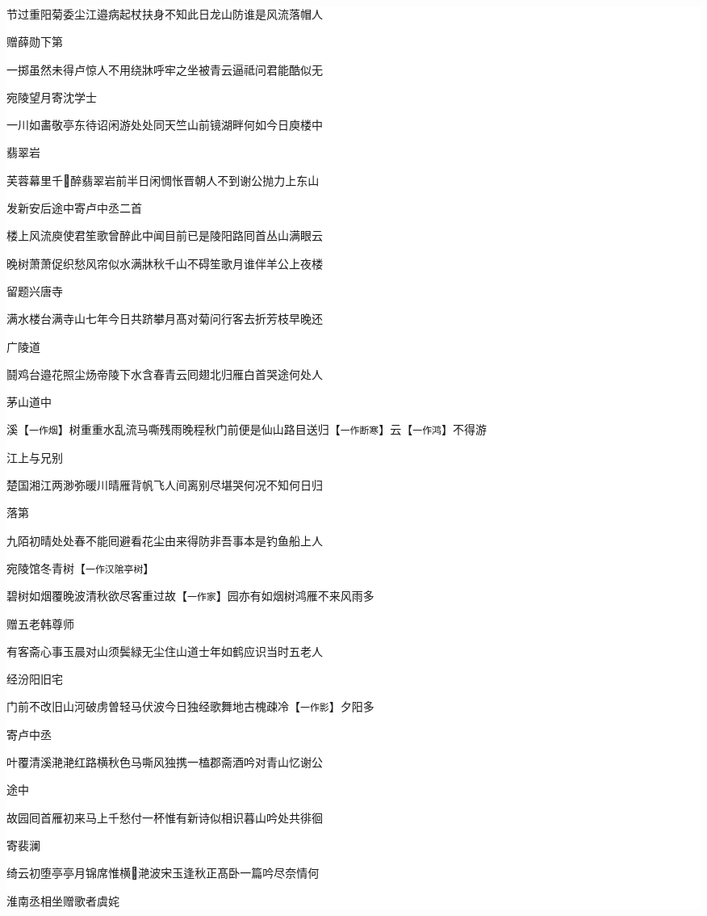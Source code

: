 节过重阳菊委尘江邉病起杖扶身不知此日龙山防谁是风流落帽人  

赠薛勋下第  

一掷虽然未得卢惊人不用绕牀呼牢之坐被青云逼祗问君能酷似无  

宛陵望月寄沈学士  

一川如畵敬亭东待诏闲游处处同天竺山前镜湖畔何如今日庾楼中  

翡翠岩  

芙蓉幕里千醉翡翠岩前半日闲惆怅晋朝人不到谢公抛力上东山  

发新安后途中寄卢中丞二首  

楼上风流庾使君笙歌曾醉此中闻目前已是陵阳路囘首丛山满眼云  

晚树萧萧促织愁风帘似水满牀秋千山不碍笙歌月谁伴羊公上夜楼  

留题兴唐寺  

满水楼台满寺山七年今日共跻攀月髙对菊问行客去折芳枝早晚还  

广陵道  

鬪鸡台邉花照尘炀帝陵下水含春青云囘翅北归雁白首哭途何处人  

茅山道中  

溪【`一作烟`】树重重水乱流马嘶残雨晚程秋门前便是仙山路目送归【`一作断寒`】云【`一作鸿`】不得游  

江上与兄别  

楚国湘江两渺弥暖川晴雁背帆飞人间离别尽堪哭何况不知何日归  

落第  

九陌初晴处处春不能囘避看花尘由来得防非吾事本是钓鱼船上人  

宛陵馆冬青树【`一作汉隂亭树`】  

碧树如烟覆晚波清秋欲尽客重过故【`一作家`】园亦有如烟树鸿雁不来风雨多  

赠五老韩尊师  

有客斋心事玉晨对山须鬓緑无尘住山道士年如鹤应识当时五老人  

经汾阳旧宅  

门前不改旧山河破虏曽轻马伏波今日独经歌舞地古槐疎冷【`一作影`】夕阳多  

寄卢中丞  

叶覆清溪滟滟红路横秋色马嘶风独携一榼郡斋酒吟对青山忆谢公  

途中  

故园囘首雁初来马上千愁付一杯惟有新诗似相识暮山吟处共徘徊  

寄裴澜  

绮云初堕亭亭月锦席惟横滟波宋玉逢秋正髙卧一篇吟尽奈情何  

淮南丞相坐赠歌者虞姹  
